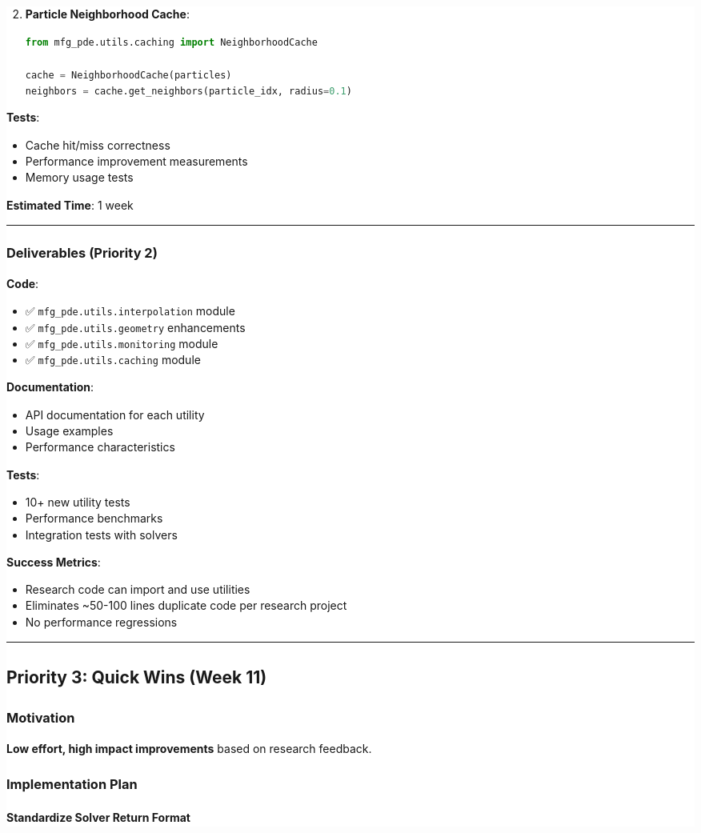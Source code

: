    ```python
   ```

2. **Particle Neighborhood Cache**:
   ```python
   from mfg_pde.utils.caching import NeighborhoodCache

   cache = NeighborhoodCache(particles)
   neighbors = cache.get_neighbors(particle_idx, radius=0.1)
   ```

**Tests**:
- Cache hit/miss correctness
- Performance improvement measurements
- Memory usage tests

**Estimated Time**: 1 week

---

### Deliverables (Priority 2)

**Code**:
- ✅ `mfg_pde.utils.interpolation` module
- ✅ `mfg_pde.utils.geometry` enhancements
- ✅ `mfg_pde.utils.monitoring` module
- ✅ `mfg_pde.utils.caching` module

**Documentation**:
- API documentation for each utility
- Usage examples
- Performance characteristics

**Tests**:
- 10+ new utility tests
- Performance benchmarks
- Integration tests with solvers

**Success Metrics**:
- Research code can import and use utilities
- Eliminates ~50-100 lines duplicate code per research project
- No performance regressions

---

## Priority 3: Quick Wins (Week 11)

### Motivation

**Low effort, high impact improvements** based on research feedback.

### Implementation Plan

#### Standardize Solver Return Format
